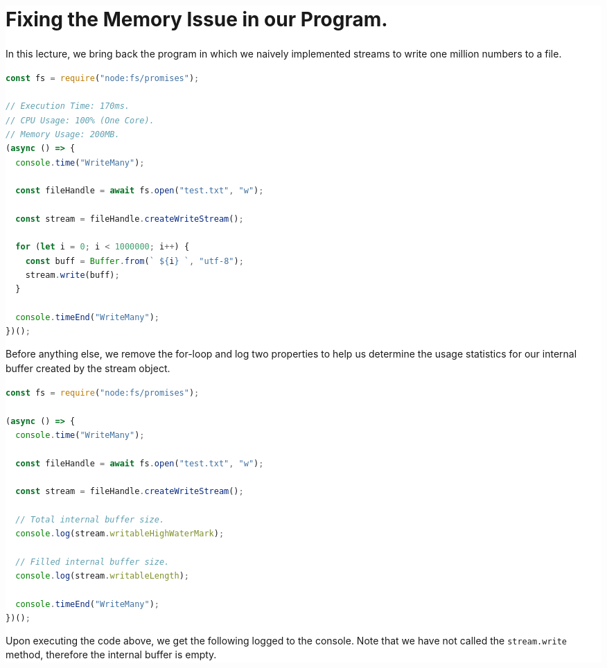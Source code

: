 # Fixing the Memory Issue in our Program.

In this lecture, we bring back the program in which we naively implemented streams to write one million numbers to a file.

```javascript
const fs = require("node:fs/promises");

// Execution Time: 170ms.
// CPU Usage: 100% (One Core).
// Memory Usage: 200MB.
(async () => {
  console.time("WriteMany");

  const fileHandle = await fs.open("test.txt", "w");

  const stream = fileHandle.createWriteStream();

  for (let i = 0; i < 1000000; i++) {
    const buff = Buffer.from(` ${i} `, "utf-8");
    stream.write(buff);
  }

  console.timeEnd("WriteMany");
})();
```

Before anything else, we remove the for-loop and log two properties to help us determine the usage statistics for our internal buffer created by the stream object.

```javascript
const fs = require("node:fs/promises");

(async () => {
  console.time("WriteMany");

  const fileHandle = await fs.open("test.txt", "w");

  const stream = fileHandle.createWriteStream();

  // Total internal buffer size.
  console.log(stream.writableHighWaterMark);

  // Filled internal buffer size.
  console.log(stream.writableLength);

  console.timeEnd("WriteMany");
})();
```

Upon executing the code above, we get the following logged to the console. Note that we have not called the `stream.write` method, therefore the internal buffer is empty.
